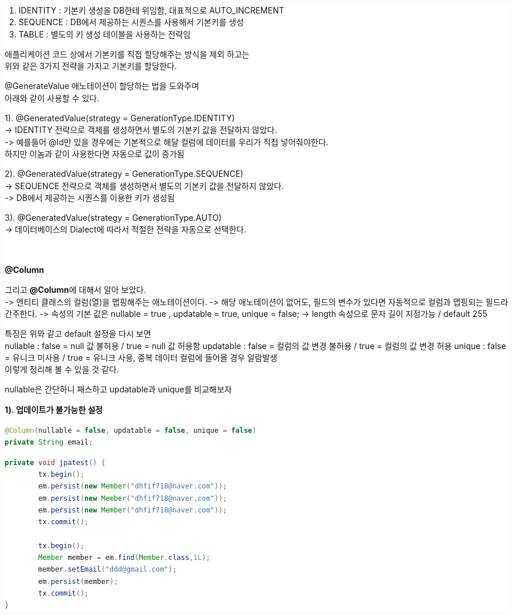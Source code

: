 1. IDENTITY : 기본키 생성을 DB한테 위임함, 대표적으로 AUTO_INCREMENT
2. SEQUENCE : DB에서 제공하는 시퀀스를 사용해서 기본키를 생성
3. TABLE : 별도의 키 생성 테이블을 사용하는 전략임

애플리케이션 코드 상에서 기본키를 직접 할당해주는 방식을 제외 하고는  
위와 같은 3가지 전략을 가지고 기본키를 할당한다.

@GenerateValue 애노테이션이 할당하는 법을 도와주며  
아래와 같이 사용할 수 있다.

1). @GeneratedValue(strategy = GenerationType.IDENTITY)  
-> IDENTITY 전략으로 객체를 생성하면서 별도의 기본키 값을 전달하지 않았다.  
-> 예를들어 @Id만 있을 경우에는 기본적으로 해달 컬럼에 데이터를 우리가 직접 넣어줘야한다.  
하지만 이놈과 같이 사용한다면 자동으로 값이 증가됨  

2). @GeneratedValue(strategy = GenerationType.SEQUENCE)  
-> SEQUENCE 전략으로 객체를 생성하면서 별도의 기본키 값을 전달하지 않았다.  
-> DB에서 제공하는 시퀀스를 이용한 키가 생성됨

3). @GeneratedValue(strategy = GenerationType.AUTO)  
-> 데이터베이스의 Dialect에 따라서 적절한 전략을 자동으로 선택한다.  


<br/>  

**@Column**

그리고 **@Column**에 대해서 알아 보았다.  
-> 엔티티 클래스의 컬럼(열)을 맵핑해주는 애노테이션이다.
-> 해당 애노테이션이 없어도, 필드의 변수가 있다면 자동적으로 컬럼과 맵핑되는 필드라 간주한다.
-> 속성의 기본 값은 nullable = true , updatable = true, unique = false;
-> length 속성으로 문자 길이 지정가능 / default 255  

특징은 위와 같고 default 설정을 다시 보면  
nullable : false = null 값 불허용 / true = null 값 허용함
updatable : false = 컬럼의 값 변경 불허용 / true = 컬럼의 값 변경 허용
unique : false = 유니크 미사용 / true = 유니크 사용, 중복 데이터 컬럼에 들어올 경우 알람발생  
이렇게 정리해 볼 수 있을 것 같다.  


nullable은 간단하니 패스하고 updatable과 unique를 비교해보자  

**1). 업데이트가 불가능한 설정**  
```java
@Column(nullable = false, updatable = false, unique = false)
private String email;
```

```java
private void jpatest() {
        tx.begin();
        em.persist(new Member("dhfif718@naver.com"));
        em.persist(new Member("dhfif718@naver.com"));
        em.persist(new Member("dhfif718@naver.com"));
        tx.commit();

        tx.begin();
        Member member = em.find(Member.class,1L);
        member.setEmail("ddd@gmail.com");
        em.persist(member);
        tx.commit();
}
```
